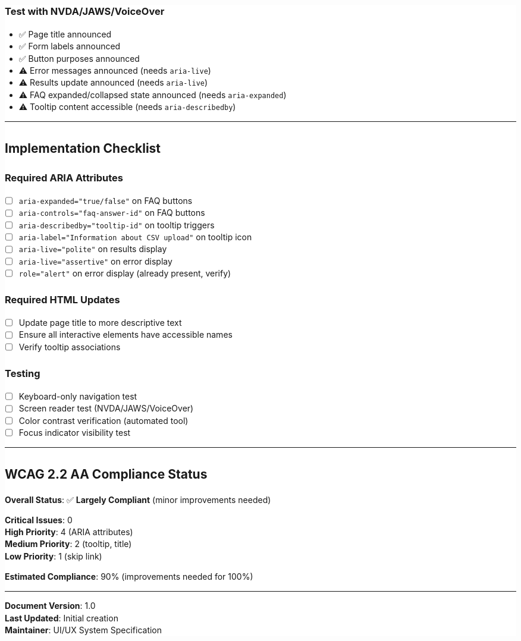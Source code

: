 ### Test with NVDA/JAWS/VoiceOver
- ✅ Page title announced
- ✅ Form labels announced
- ✅ Button purposes announced
- ⚠️ Error messages announced (needs `aria-live`)
- ⚠️ Results update announced (needs `aria-live`)
- ⚠️ FAQ expanded/collapsed state announced (needs `aria-expanded`)
- ⚠️ Tooltip content accessible (needs `aria-describedby`)

---

## Implementation Checklist

### Required ARIA Attributes
- [ ] `aria-expanded="true/false"` on FAQ buttons
- [ ] `aria-controls="faq-answer-id"` on FAQ buttons
- [ ] `aria-describedby="tooltip-id"` on tooltip triggers
- [ ] `aria-label="Information about CSV upload"` on tooltip icon
- [ ] `aria-live="polite"` on results display
- [ ] `aria-live="assertive"` on error display
- [ ] `role="alert"` on error display (already present, verify)

### Required HTML Updates
- [ ] Update page title to more descriptive text
- [ ] Ensure all interactive elements have accessible names
- [ ] Verify tooltip associations

### Testing
- [ ] Keyboard-only navigation test
- [ ] Screen reader test (NVDA/JAWS/VoiceOver)
- [ ] Color contrast verification (automated tool)
- [ ] Focus indicator visibility test

---

## WCAG 2.2 AA Compliance Status

**Overall Status**: ✅ **Largely Compliant** (minor improvements needed)

**Critical Issues**: 0  
**High Priority**: 4 (ARIA attributes)  
**Medium Priority**: 2 (tooltip, title)  
**Low Priority**: 1 (skip link)

**Estimated Compliance**: 90% (improvements needed for 100%)

---

**Document Version**: 1.0  
**Last Updated**: Initial creation  
**Maintainer**: UI/UX System Specification

